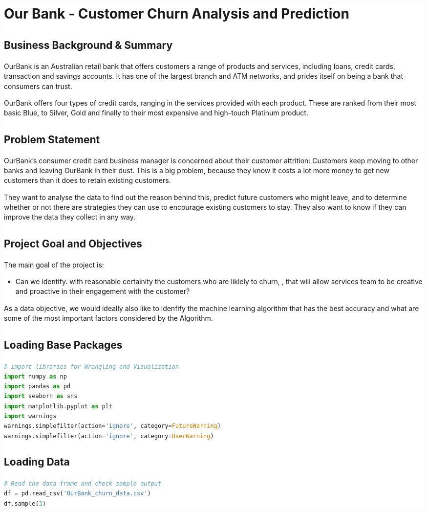 # Our Bank - Customer Churn Analysis and Prediction

## Business Background & Summary

OurBank is an Australian retail bank that offers customers a range of products and services, including loans, credit cards, transaction and savings accounts. It has one of the largest branch and ATM networks, and prides itself on being a bank that consumers can trust. 

OurBank offers four types of credit cards, ranging in the services provided with each product. These are ranked from their most basic Blue, to Silver, Gold and finally to their most expensive and high-touch Platinum product.

## Problem Statement

OurBank’s consumer credit card business manager is concerned about their customer attrition: Customers keep moving to other banks and leaving OurBank in their dust. This is a big problem, because they know it costs a lot more money to get new customers than it does to retain existing customers.

They want to analyse the data to find out the reason behind this, predict future customers who might leave, and to determine whether or not there are strategies they can use to encourage existing customers to stay. They also want to know if they can improve the data they collect in any way. 

## Project Goal and Objectives

The main goal of the project is:

- Can we identify. with reasonable certainity the customers who are liklely to churn, , that will allow services team to be creative and proactive in their engagement with the customer?

As a data objective, we would ideally also like to idenfify the machine learning algorithm that has the best accuracy and what are some of the most important factors considered by the Algorithm. 



## Loading Base Packages


```python
# import libraries for Wrangling and Visualization
import numpy as np
import pandas as pd
import seaborn as sns
import matplotlib.pyplot as plt
import warnings
warnings.simplefilter(action='ignore', category=FutureWarning)
warnings.simplefilter(action='ignore', category=UserWarning)
```

## Loading Data


```python
# Read the data frame and check sample output
df = pd.read_csv('OurBank_churn_data.csv')
df.sample(3)
```
